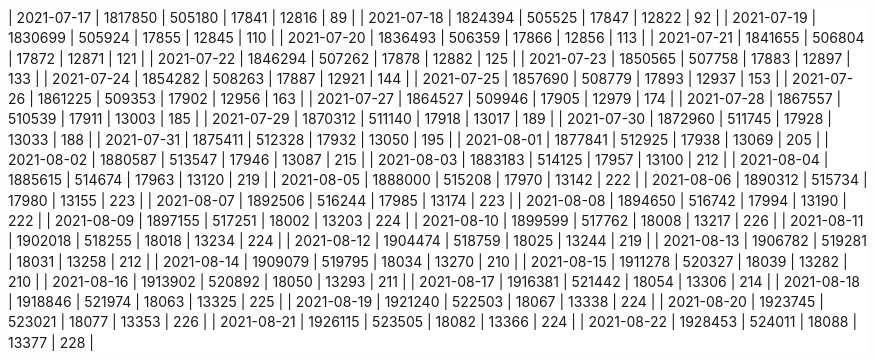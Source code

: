 | 2021-07-17 | 1817850 | 505180 | 17841 | 12816 | 89 |
| 2021-07-18 | 1824394 | 505525 | 17847 | 12822 | 92 |
| 2021-07-19 | 1830699 | 505924 | 17855 | 12845 | 110 |
| 2021-07-20 | 1836493 | 506359 | 17866 | 12856 | 113 |
| 2021-07-21 | 1841655 | 506804 | 17872 | 12871 | 121 |
| 2021-07-22 | 1846294 | 507262 | 17878 | 12882 | 125 |
| 2021-07-23 | 1850565 | 507758 | 17883 | 12897 | 133 |
| 2021-07-24 | 1854282 | 508263 | 17887 | 12921 | 144 |
| 2021-07-25 | 1857690 | 508779 | 17893 | 12937 | 153 |
| 2021-07-26 | 1861225 | 509353 | 17902 | 12956 | 163 |
| 2021-07-27 | 1864527 | 509946 | 17905 | 12979 | 174 |
| 2021-07-28 | 1867557 | 510539 | 17911 | 13003 | 185 |
| 2021-07-29 | 1870312 | 511140 | 17918 | 13017 | 189 |
| 2021-07-30 | 1872960 | 511745 | 17928 | 13033 | 188 |
| 2021-07-31 | 1875411 | 512328 | 17932 | 13050 | 195 |
| 2021-08-01 | 1877841 | 512925 | 17938 | 13069 | 205 |
| 2021-08-02 | 1880587 | 513547 | 17946 | 13087 | 215 |
| 2021-08-03 | 1883183 | 514125 | 17957 | 13100 | 212 |
| 2021-08-04 | 1885615 | 514674 | 17963 | 13120 | 219 |
| 2021-08-05 | 1888000 | 515208 | 17970 | 13142 | 222 |
| 2021-08-06 | 1890312 | 515734 | 17980 | 13155 | 223 |
| 2021-08-07 | 1892506 | 516244 | 17985 | 13174 | 223 |
| 2021-08-08 | 1894650 | 516742 | 17994 | 13190 | 222 |
| 2021-08-09 | 1897155 | 517251 | 18002 | 13203 | 224 |
| 2021-08-10 | 1899599 | 517762 | 18008 | 13217 | 226 |
| 2021-08-11 | 1902018 | 518255 | 18018 | 13234 | 224 |
| 2021-08-12 | 1904474 | 518759 | 18025 | 13244 | 219 |
| 2021-08-13 | 1906782 | 519281 | 18031 | 13258 | 212 |
| 2021-08-14 | 1909079 | 519795 | 18034 | 13270 | 210 |
| 2021-08-15 | 1911278 | 520327 | 18039 | 13282 | 210 |
| 2021-08-16 | 1913902 | 520892 | 18050 | 13293 | 211 |
| 2021-08-17 | 1916381 | 521442 | 18054 | 13306 | 214 |
| 2021-08-18 | 1918846 | 521974 | 18063 | 13325 | 225 |
| 2021-08-19 | 1921240 | 522503 | 18067 | 13338 | 224 |
| 2021-08-20 | 1923745 | 523021 | 18077 | 13353 | 226 |
| 2021-08-21 | 1926115 | 523505 | 18082 | 13366 | 224 |
| 2021-08-22 | 1928453 | 524011 | 18088 | 13377 | 228 |